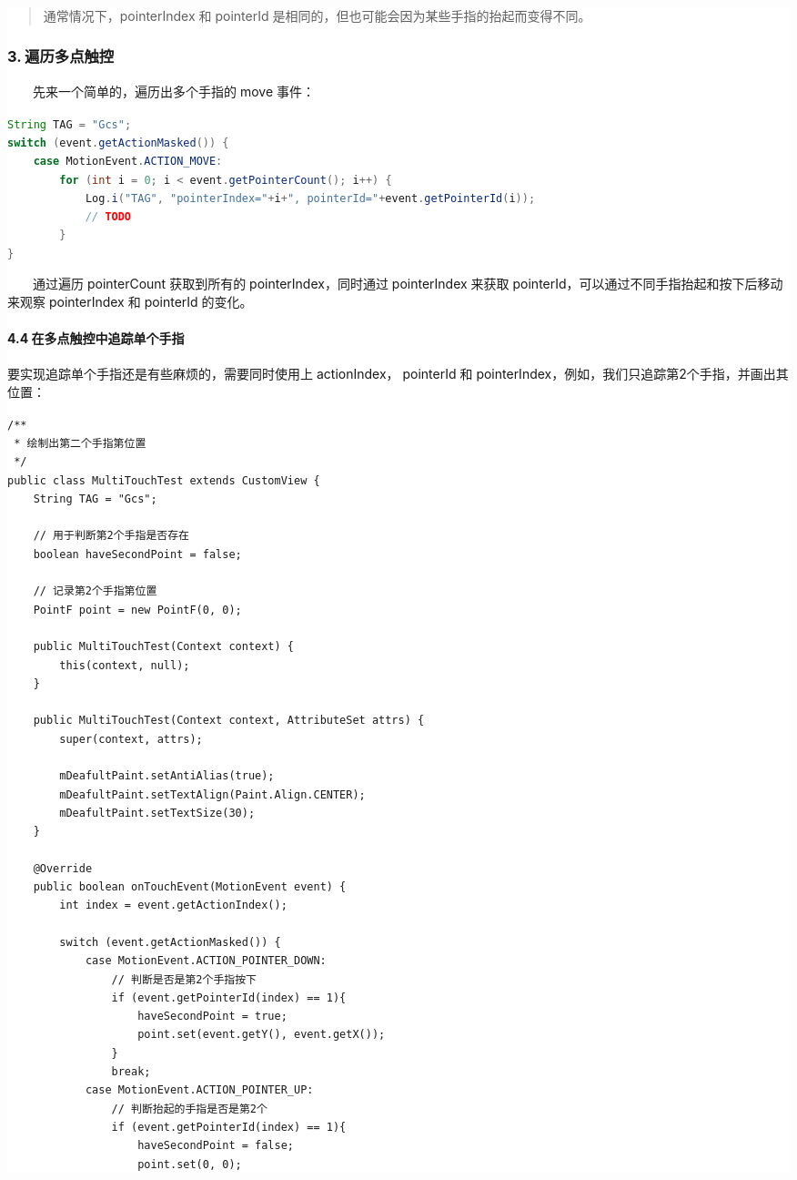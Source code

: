 > 通常情况下，pointerIndex 和 pointerId 是相同的，但也可能会因为某些手指的抬起而变得不同。

### 3. 遍历多点触控

　　先来一个简单的，遍历出多个手指的 move 事件：

```java
String TAG = "Gcs";
switch (event.getActionMasked()) {
    case MotionEvent.ACTION_MOVE:
        for (int i = 0; i < event.getPointerCount(); i++) {
            Log.i("TAG", "pointerIndex="+i+", pointerId="+event.getPointerId(i));
          	// TODO
        }
}
```

　　通过遍历 pointerCount 获取到所有的 pointerIndex，同时通过 pointerIndex 来获取 pointerId，可以通过不同手指抬起和按下后移动来观察 pointerIndex 和 pointerId 的变化。

#### 4.4 在多点触控中追踪单个手指

要实现追踪单个手指还是有些麻烦的，需要同时使用上 actionIndex， pointerId 和 pointerIndex，例如，我们只追踪第2个手指，并画出其位置：

```
/**
 * 绘制出第二个手指第位置
 */
public class MultiTouchTest extends CustomView {
    String TAG = "Gcs";

    // 用于判断第2个手指是否存在
    boolean haveSecondPoint = false;

    // 记录第2个手指第位置
    PointF point = new PointF(0, 0);

    public MultiTouchTest(Context context) {
        this(context, null);
    }

    public MultiTouchTest(Context context, AttributeSet attrs) {
        super(context, attrs);

        mDeafultPaint.setAntiAlias(true);
        mDeafultPaint.setTextAlign(Paint.Align.CENTER);
        mDeafultPaint.setTextSize(30);
    }

    @Override
    public boolean onTouchEvent(MotionEvent event) {
        int index = event.getActionIndex();

        switch (event.getActionMasked()) {
            case MotionEvent.ACTION_POINTER_DOWN:
                // 判断是否是第2个手指按下
                if (event.getPointerId(index) == 1){
                    haveSecondPoint = true;
                    point.set(event.getY(), event.getX());
                }
                break;
            case MotionEvent.ACTION_POINTER_UP:
                // 判断抬起的手指是否是第2个
                if (event.getPointerId(index) == 1){
                    haveSecondPoint = false;
                    point.set(0, 0);
```